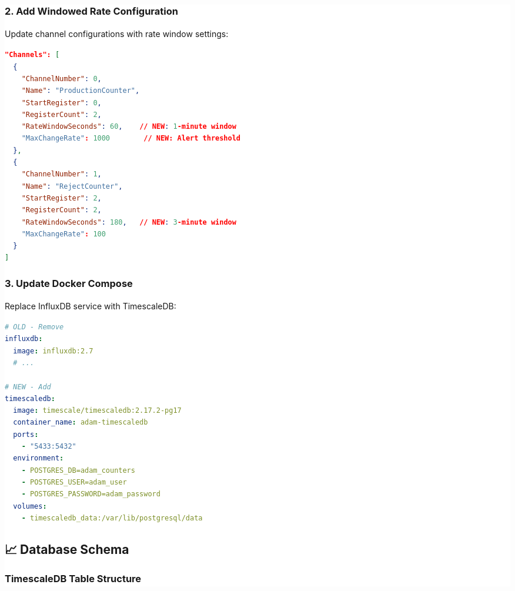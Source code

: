 ### 2. Add Windowed Rate Configuration

Update channel configurations with rate window settings:

```json
"Channels": [
  {
    "ChannelNumber": 0,
    "Name": "ProductionCounter",
    "StartRegister": 0,
    "RegisterCount": 2,
    "RateWindowSeconds": 60,    // NEW: 1-minute window
    "MaxChangeRate": 1000        // NEW: Alert threshold
  },
  {
    "ChannelNumber": 1,
    "Name": "RejectCounter",
    "StartRegister": 2,
    "RegisterCount": 2,
    "RateWindowSeconds": 180,   // NEW: 3-minute window
    "MaxChangeRate": 100
  }
]
```

### 3. Update Docker Compose

Replace InfluxDB service with TimescaleDB:

```yaml
# OLD - Remove
influxdb:
  image: influxdb:2.7
  # ...

# NEW - Add
timescaledb:
  image: timescale/timescaledb:2.17.2-pg17
  container_name: adam-timescaledb
  ports:
    - "5433:5432"
  environment:
    - POSTGRES_DB=adam_counters
    - POSTGRES_USER=adam_user
    - POSTGRES_PASSWORD=adam_password
  volumes:
    - timescaledb_data:/var/lib/postgresql/data
```

## 📈 Database Schema

### TimescaleDB Table Structure
